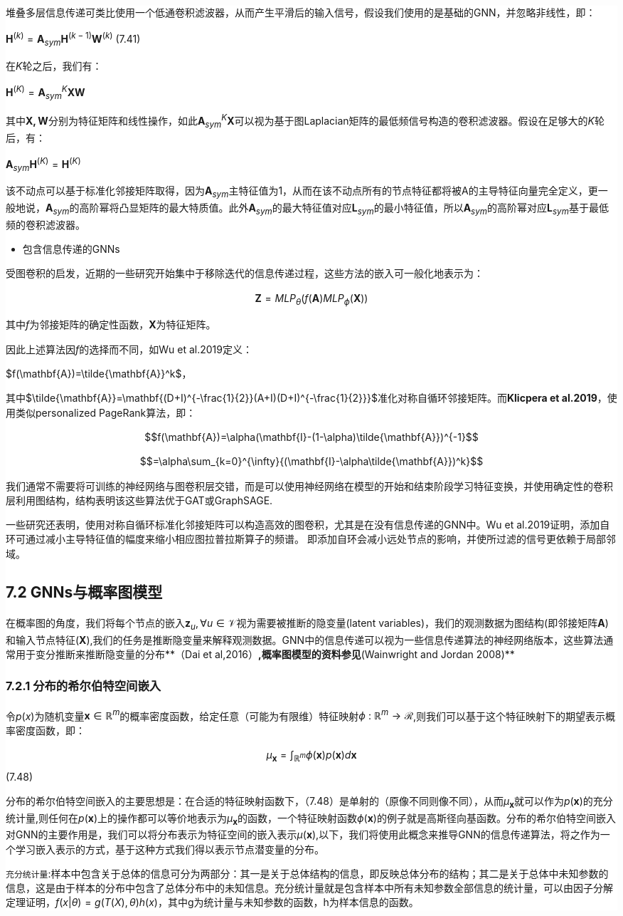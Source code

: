 堆叠多层信息传递可类比使用一个低通卷积滤波器，从而产生平滑后的输入信号，假设我们使用的是基础的GNN，并忽略非线性，即：

$\mathbf{H}^{(k)}=\mathbf{A}_{sym}\mathbf{H}^{(k-1)}\mathbf{W}^{(k)}$    (7.41)

在$K$轮之后，我们有：

$\mathbf{H}^{(K)}=\mathbf{A}_{sym}^K\mathbf{X}\mathbf{W}$  

其中$\mathbf{X,W}$分别为特征矩阵和线性操作，如此$\mathbf{A}_{sym}^K\mathbf{X}$可以视为基于图Laplacian矩阵的最低频信号构造的卷积滤波器。假设在足够大的$K$轮后，有：

$\mathbf{A}_{sym}\mathbf{H}^{(K)}=\mathbf{H}^{(K)}$

该不动点可以基于标准化邻接矩阵取得，因为$\mathbf{A}_{sym}$主特征值为1，从而在该不动点所有的节点特征都将被A的主导特征向量完全定义，更一般地说，$\mathbf{A}_{sym}$的高阶幂将凸显矩阵的最大特质值。此外$\mathbf{A}_{sym}$的最大特征值对应$\mathbf{L}_{sym}$的最小特征值，所以$\mathbf{A}_{sym}$的高阶幂对应$\mathbf{L}_{sym}$基于最低频的卷积滤波器。

* 包含信息传递的GNNs

受图卷积的启发，近期的一些研究开始集中于移除迭代的信息传递过程，这些方法的嵌入可一般化地表示为：

$$\mathbf{Z}=MLP_{\theta}\left(f(\mathbf{A})MLP_{\phi}(\mathbf{X})\right)$$

其中$f$为邻接矩阵的确定性函数，$\mathbf{X}$为特征矩阵。

因此上述算法因$f$的选择而不同，如Wu et al.2019定义：

$f(\mathbf{A})=\tilde{\mathbf{A}}^k$，

其中$\tilde{\mathbf{A}}=\mathbf{(D+I)^{-\frac{1}{2}}(A+I)(D+I)^{-\frac{1}{2}}}$准化对称自循环邻接矩阵。而**Klicpera et al.2019**，使用类似personalized PageRank算法，即：

$$f(\mathbf{A})=\alpha(\mathbf{I}-(1-\alpha)\tilde{\mathbf{A}})^{-1}$$

$$=\alpha\sum_{k=0}^{\infty}{(\mathbf{I}-\alpha\tilde{\mathbf{A}})^k}$$

我们通常不需要将可训练的神经网络与图卷积层交错，而是可以使用神经网络在模型的开始和结束阶段学习特征变换，并使用确定性的卷积层利用图结构，结构表明该这些算法优于GAT或GraphSAGE.

一些研究还表明，使用对称自循环标准化邻接矩阵可以构造高效的图卷积，尤其是在没有信息传递的GNN中。Wu et al.2019证明，添加自环可通过减小主导特征值的幅度来缩小相应图拉普拉斯算子的频谱。 即添加自环会减小远处节点的影响，并使所过滤的信号更依赖于局部邻域。

## 7.2 GNNs与概率图模型

在概率图的角度，我们将每个节点的嵌入$\mathbf{z}_u,\forall u\in\mathcal{V}$视为需要被推断的隐变量(latent variables)，我们的观测数据为图结构(即邻接矩阵$\mathbf{A}$)和输入节点特征($\mathbf{X}$),我们的任务是推断隐变量来解释观测数据。GNN中的信息传递可以视为一些信息传递算法的神经网络版本，这些算法通常用于变分推断来推断隐变量的分布**（Dai et al,2016）**,概率图模型的资料参见**(Wainwright and Jordan 2008)**

### 7.2.1 分布的希尔伯特空间嵌入

令$p(x)$为随机变量$\mathbf{x}\in\mathbb{R}^m$的概率密度函数，给定任意（可能为有限维）特征映射$\phi \ :\ \mathbb{R}^m\to \mathcal{R}$,则我们可以基于这个特征映射下的期望表示概率密度函数，即：

$$\mu_{\mathbf{x}}=\int_{\mathbb{R}^m}{\phi(\mathbf{x})p(\mathbf{x})d\mathbf{x}}$$ (7.48)

分布的希尔伯特空间嵌入的主要思想是：在合适的特征映射函数下，（7.48）是单射的（原像不同则像不同），从而$\mu_{\mathbf{x}}$就可以作为$p(\mathbf{x})$的充分统计量,则任何在$p(\mathbf{x})$上的操作都可以等价地表示为$\mu_{\mathbf{x}}$的函数，一个特征映射函数$\phi(\mathbf{x})$的例子就是高斯径向基函数。分布的希尔伯特空间嵌入对GNN的主要作用是，我们可以将分布表示为特征空间的嵌入表示$\mu(\mathbf{x})$,以下，我们将使用此概念来推导GNN的信息传递算法，将之作为一个学习嵌入表示的方式，基于这种方式我们得以表示节点潜变量的分布。

`充分统计量`:样本中包含关于总体的信息可分为两部分：其一是关于总体结构的信息，即反映总体分布的结构；其二是关于总体中未知参数的信息，这是由于样本的分布中包含了总体分布中的未知信息。充分统计量就是包含样本中所有未知参数全部信息的统计量，可以由因子分解定理证明，$f(x|\theta)=g(T(X),\theta)h(x)$，其中g为统计量与未知参数的函数，h为样本信息的函数。
